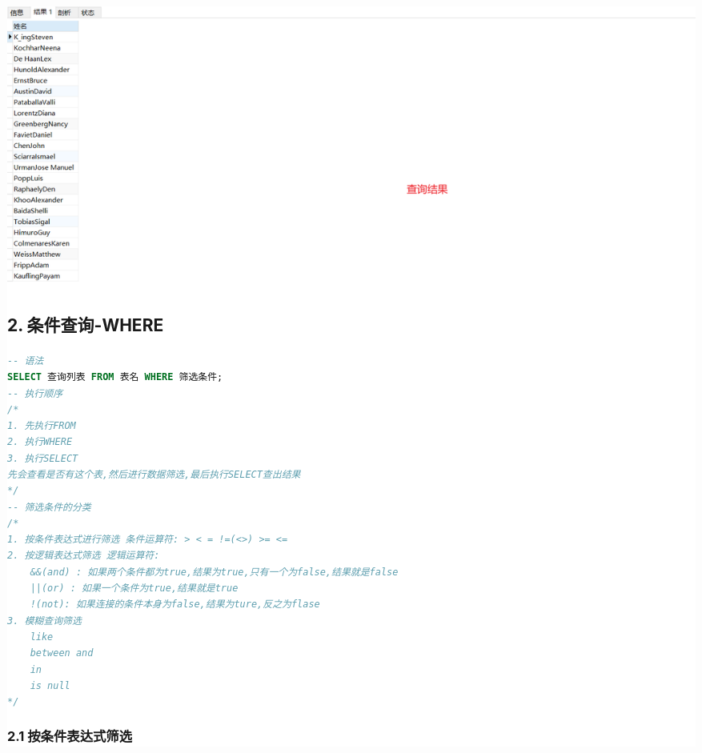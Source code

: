 ![image-20201212155154864](assets/image-20201212155154864.png)



## 2. 条件查询-WHERE

```sql
-- 语法
SELECT 查询列表 FROM 表名 WHERE 筛选条件;
-- 执行顺序
/*
1. 先执行FROM
2. 执行WHERE
3. 执行SELECT
先会查看是否有这个表,然后进行数据筛选,最后执行SELECT查出结果
*/
-- 筛选条件的分类
/*
1. 按条件表达式进行筛选 条件运算符: > < = !=(<>) >= <=
2. 按逻辑表达式筛选 逻辑运算符: 
	&&(and) : 如果两个条件都为true,结果为true,只有一个为false,结果就是false
	||(or) : 如果一个条件为true,结果就是true
	!(not): 如果连接的条件本身为false,结果为ture,反之为flase
3. 模糊查询筛选 
	like 
	between and
	in
	is null
*/
```



### 2.1 按条件表达式筛选
